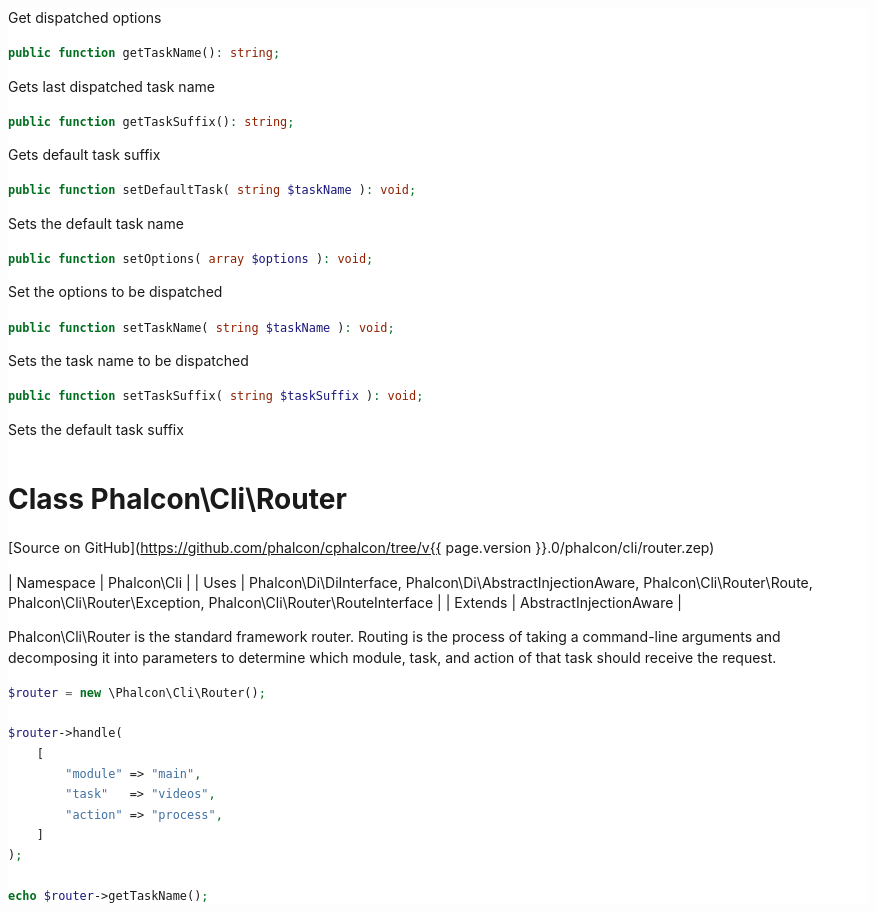 Get dispatched options

```php
public function getTaskName(): string;
```

Gets last dispatched task name

```php
public function getTaskSuffix(): string;
```

Gets default task suffix

```php
public function setDefaultTask( string $taskName ): void;
```

Sets the default task name

```php
public function setOptions( array $options ): void;
```

Set the options to be dispatched

```php
public function setTaskName( string $taskName ): void;
```

Sets the task name to be dispatched

```php
public function setTaskSuffix( string $taskSuffix ): void;
```

Sets the default task suffix

<h1 id="cli-router">Class Phalcon\Cli\Router</h1>

[Source on GitHub](https://github.com/phalcon/cphalcon/tree/v{{ page.version }}.0/phalcon/cli/router.zep)

| Namespace | Phalcon\Cli | | Uses | Phalcon\Di\DiInterface, Phalcon\Di\AbstractInjectionAware, Phalcon\Cli\Router\Route, Phalcon\Cli\Router\Exception, Phalcon\Cli\Router\RouteInterface | | Extends | AbstractInjectionAware |

Phalcon\Cli\Router is the standard framework router. Routing is the process of taking a command-line arguments and decomposing it into parameters to determine which module, task, and action of that task should receive the request.

```php
$router = new \Phalcon\Cli\Router();

$router->handle(
    [
        "module" => "main",
        "task"   => "videos",
        "action" => "process",
    ]
);

echo $router->getTaskName();
```
